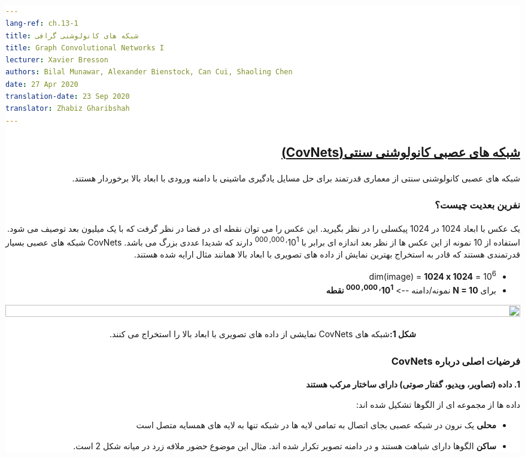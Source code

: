 ```yaml
---
lang-ref: ch.13-1
title: شبکه های کانولوشنی گرافی
title: Graph Convolutional Networks I
lecturer: Xavier Bresson
authors: Bilal Munawar, Alexander Bienstock, Can Cui, Shaoling Chen
date: 27 Apr 2020
translation-date: 23 Sep 2020
translator: Zhabiz Gharibshah
---
```

<div dir="rtl">


## [شبکه های عصبی کانولوشنی سنتی(CovNets)](https://www.youtube.com/watch?v=Iiv9R6BjxHM&list=PLLHTzKZzVU9eaEyErdV26ikyolxOsz6mq&index=24&t=50s)


شبکه های عصبی کانولوشنی سنتی از معماری قدرتمند برای حل مسایل یادگیری ماشینی با دامنه ورودی با ابعاد بالا برخوردار هستند.


### نفرین بعدیت چیست؟


یک عکس با ابعاد 1024 در 1024 پیکسلی را در نظر بگیرید. این عکس را می توان نقطه ای در فضا در نظر گرفت که با یک میلیون بعد توصیف می شود. استفاده از 10 نمونه از این عکس ها از نظر بعد اندازه ای برابر با ${10}^{1,000,000}$ دارند که شدیدا عددی بزرگ می باشد. CovNets شبکه های عصبی بسیار قدرتمندی هستند که قادر به استخراج بهترین نمایش از داده های تصویری با ابعاد بالا همانند مثال ارایه شده هستند. 

- dim(image) = **1024 x 1024** = ${10}^{6}$
- برای **N = 10** نمونه/دامنه --> **${10}^{1,000,000}$ نقطه**

<center>
<img src="{{site.baseurl}}/images/week13/13-1/ConvNets.png" height="100%" width="100%"/><br>

<b>شکل 1:</b>شبکه های CovNets نمایشی از داده های تصویری با ابعاد بالا را استخراج می کنند.
</center>


### فرضیات اصلی درباره CovNets



 **1. داده (تصاویر، ویدیو، گفتار صوتی) دارای ساختار مرکب هستند**


داده ها از مجموعه ای از الگوها تشکیل شده اند:


* **محلی**  یک نرون در شبکه عصبی بجای اتصال به تمامی لایه ها در شبکه تنها به لایه های همسایه متصل است

* **ساکن** الگوها دارای شباهت هستند و در دامنه تصویر تکرار شده اند. مثال این موضوع حضور ملافه زرد در میانه شکل 2 است.

